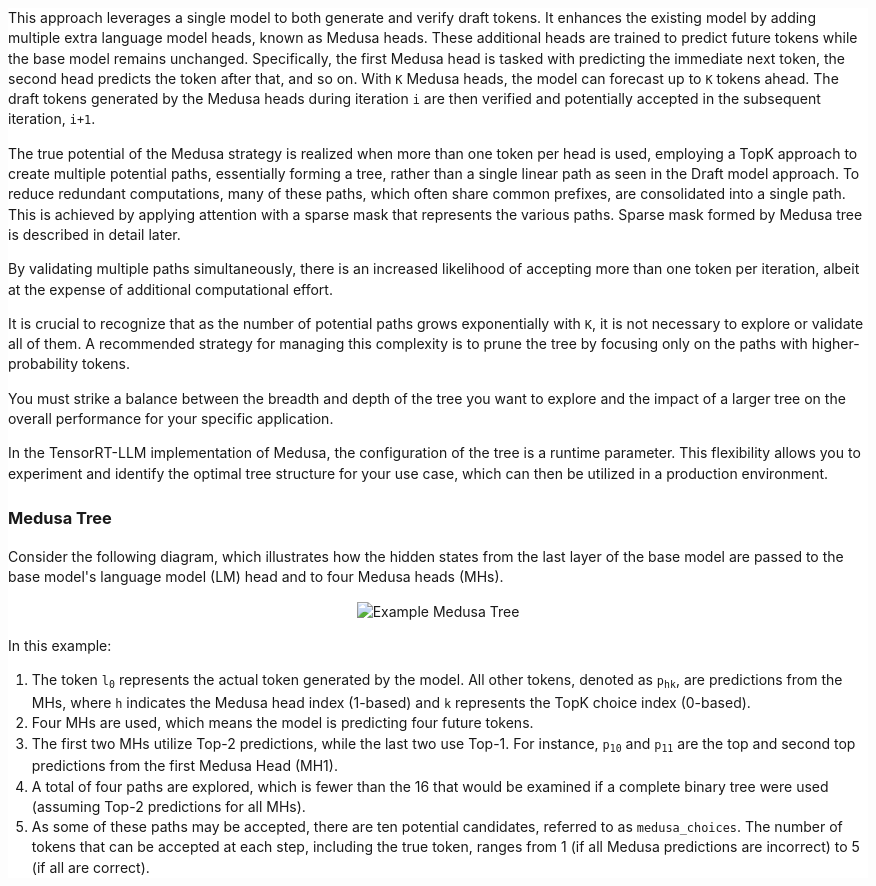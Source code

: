 This approach leverages a single model to both generate and verify draft tokens.
It enhances the existing model by adding multiple extra language model heads, known as Medusa heads.
These additional heads are trained to predict future tokens while the base model remains unchanged.
Specifically, the first Medusa head is tasked with predicting the immediate next token,
the second head predicts the token after that, and so on.
With `K` Medusa heads, the model can forecast up to `K` tokens ahead.
The draft tokens generated by the Medusa heads during iteration `i`
are then verified and potentially accepted in the subsequent iteration, `i+1`.

The true potential of the Medusa strategy is realized when more than one token per head is used,
employing a TopK approach to create multiple potential paths, essentially forming a tree, rather than
a single linear path as seen in the Draft model approach. To reduce redundant computations, many of these paths,
which often share common prefixes, are consolidated into a single path.
This is achieved by applying attention with a sparse mask that represents the various paths. Sparse mask formed by Medusa tree is described in detail later.

By validating multiple paths simultaneously, there is an increased likelihood of accepting more than one token per iteration,
albeit at the expense of additional computational effort.

It is crucial to recognize that as the number of potential paths grows exponentially with `K`,
it is not necessary to explore or validate all of them. A recommended strategy for managing this complexity is to prune the tree
by focusing only on the paths with higher-probability tokens.

You must strike a balance between the breadth and depth of the tree you want to explore and the impact of a larger tree on the overall
performance for your specific application.

In the TensorRT-LLM implementation of Medusa, the configuration of the tree is a runtime parameter.
This flexibility allows you to experiment and identify the optimal tree structure for your use case,
which can then be utilized in a production environment.

### Medusa Tree

Consider the following diagram, which illustrates how the hidden states from the last layer of the base model
are passed to the base model's language model (LM) head and to four Medusa heads (MHs).

<p align="center">
    <img src="https://github.com/NVIDIA/TensorRT-LLM/blob/rel/docs/source/media/medusa_tree.svg?raw=true" alt="Example Medusa Tree" width="auto" height="auto">
</p>

In this example:

1. The token <code>l<sub>0</sub></code> represents the actual token generated by the model.
All other tokens, denoted as <code>p<sub>hk</sub></code>, are predictions from the MHs,
where `h` indicates the Medusa head index (1-based) and `k` represents the TopK choice index (0-based).
1. Four MHs are used, which means the model is predicting four future tokens.
2. The first two MHs utilize Top-2 predictions, while the last two use Top-1.
For instance, <code>p<sub>10</sub></code> and <code>p<sub>11</sub></code> are the top and
second top predictions from the first Medusa Head (MH1).
1. A total of four paths are explored, which is fewer than the 16 that would be examined
if a complete binary tree were used (assuming Top-2 predictions for all MHs).
1. As some of these paths may be accepted, there are ten potential candidates, referred to as `medusa_choices`.
The number of tokens that can be accepted at each step, including the true token,
ranges from 1 (if all Medusa predictions are incorrect) to 5 (if all are correct).
